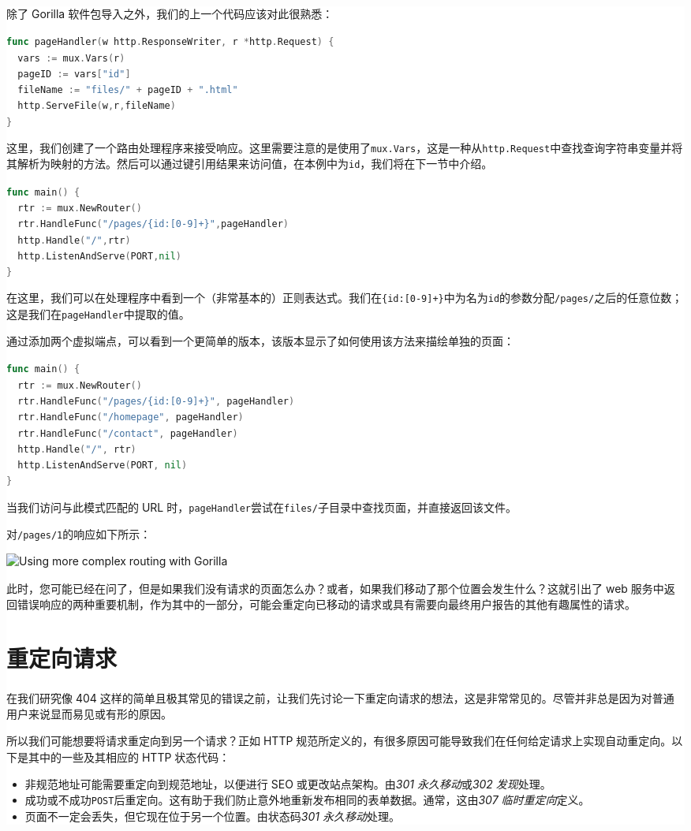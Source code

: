 除了 Gorilla 软件包导入之外，我们的上一个代码应该对此很熟悉：

```go
func pageHandler(w http.ResponseWriter, r *http.Request) {
  vars := mux.Vars(r)
  pageID := vars["id"]
  fileName := "files/" + pageID + ".html"
  http.ServeFile(w,r,fileName)
}
```

这里，我们创建了一个路由处理程序来接受响应。这里需要注意的是使用了`mux.Vars`，这是一种从`http.Request`中查找查询字符串变量并将其解析为映射的方法。然后可以通过键引用结果来访问值，在本例中为`id`，我们将在下一节中介绍。

```go
func main() {
  rtr := mux.NewRouter()
  rtr.HandleFunc("/pages/{id:[0-9]+}",pageHandler)
  http.Handle("/",rtr)
  http.ListenAndServe(PORT,nil)
}
```

在这里，我们可以在处理程序中看到一个（非常基本的）正则表达式。我们在`{id:[0-9]+}`中为名为`id`的参数分配`/pages/`之后的任意位数；这是我们在`pageHandler`中提取的值。

通过添加两个虚拟端点，可以看到一个更简单的版本，该版本显示了如何使用该方法来描绘单独的页面：

```go
func main() {
  rtr := mux.NewRouter()
  rtr.HandleFunc("/pages/{id:[0-9]+}", pageHandler)
  rtr.HandleFunc("/homepage", pageHandler)
  rtr.HandleFunc("/contact", pageHandler)
  http.Handle("/", rtr)
  http.ListenAndServe(PORT, nil)
}
```

当我们访问与此模式匹配的 URL 时，`pageHandler`尝试在`files/`子目录中查找页面，并直接返回该文件。

对`/pages/1`的响应如下所示：

![Using more complex routing with Gorilla](img/B04294_02_01.jpg)

此时，您可能已经在问了，但是如果我们没有请求的页面怎么办？或者，如果我们移动了那个位置会发生什么？这就引出了 web 服务中返回错误响应的两种重要机制，作为其中的一部分，可能会重定向已移动的请求或具有需要向最终用户报告的其他有趣属性的请求。

# 重定向请求

在我们研究像 404 这样的简单且极其常见的错误之前，让我们先讨论一下重定向请求的想法，这是非常常见的。尽管并非总是因为对普通用户来说显而易见或有形的原因。

所以我们可能想要将请求重定向到另一个请求？正如 HTTP 规范所定义的，有很多原因可能导致我们在任何给定请求上实现自动重定向。以下是其中的一些及其相应的 HTTP 状态代码：

*   非规范地址可能需要重定向到规范地址，以便进行 SEO 或更改站点架构。由*301 永久移动*或*302 发现*处理。
*   成功或不成功`POST`后重定向。这有助于我们防止意外地重新发布相同的表单数据。通常，这由*307 临时重定向*定义。
*   页面不一定会丢失，但它现在位于另一个位置。由状态码*301 永久移动*处理。

